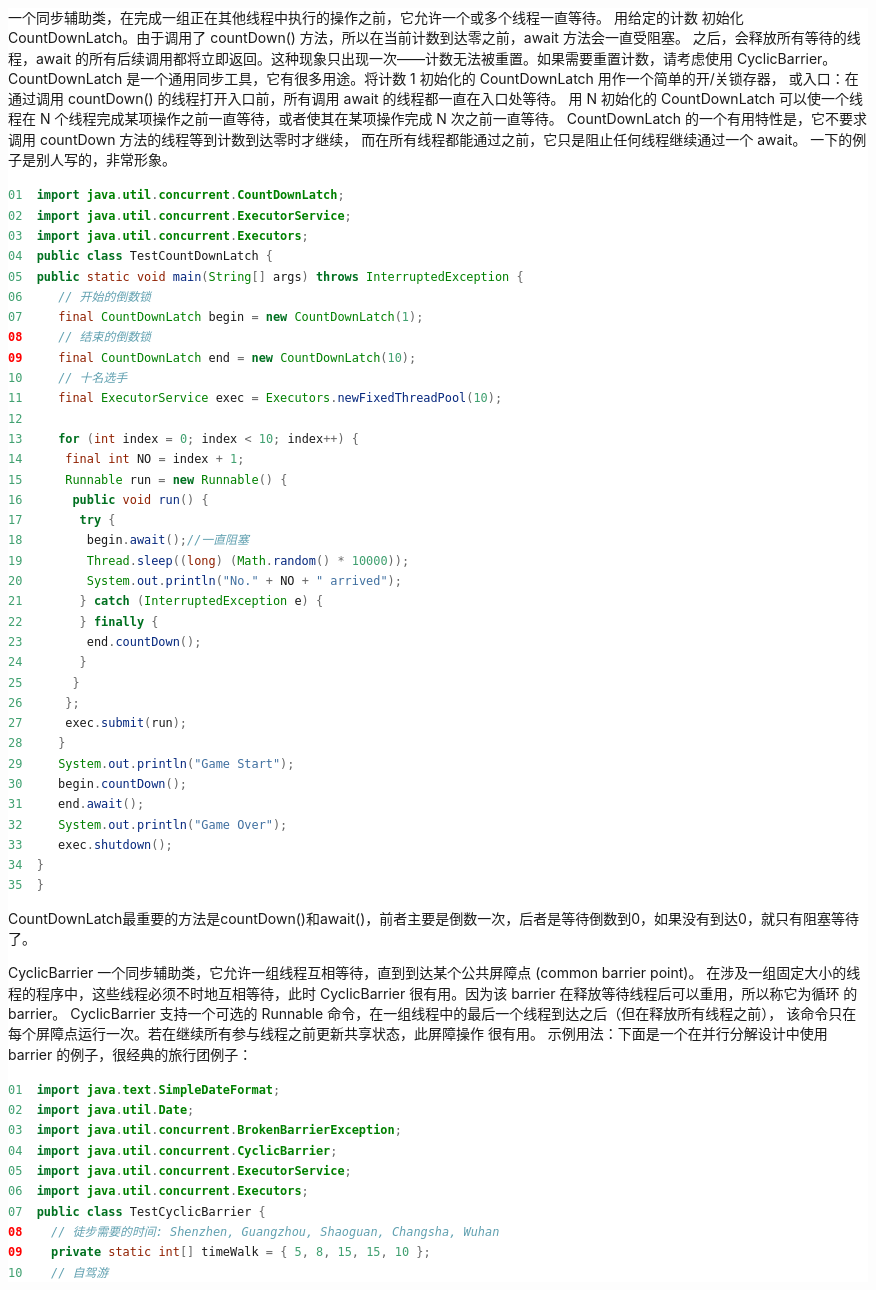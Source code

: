 一个同步辅助类，在完成一组正在其他线程中执行的操作之前，它允许一个或多个线程一直等待。
用给定的计数 初始化 CountDownLatch。由于调用了 countDown() 方法，所以在当前计数到达零之前，await 方法会一直受阻塞。
之后，会释放所有等待的线程，await 的所有后续调用都将立即返回。这种现象只出现一次——计数无法被重置。如果需要重置计数，请考虑使用 CyclicBarrier。
CountDownLatch 是一个通用同步工具，它有很多用途。将计数 1 初始化的 CountDownLatch 用作一个简单的开/关锁存器，
或入口：在通过调用 countDown() 的线程打开入口前，所有调用 await 的线程都一直在入口处等待。
用 N 初始化的 CountDownLatch 可以使一个线程在 N 个线程完成某项操作之前一直等待，或者使其在某项操作完成 N 次之前一直等待。
CountDownLatch 的一个有用特性是，它不要求调用 countDown 方法的线程等到计数到达零时才继续，
而在所有线程都能通过之前，它只是阻止任何线程继续通过一个 await。 
一下的例子是别人写的，非常形象。
```java
01	import java.util.concurrent.CountDownLatch;
02	import java.util.concurrent.ExecutorService;
03	import java.util.concurrent.Executors;
04	public class TestCountDownLatch {
05	public static void main(String[] args) throws InterruptedException {
06	   // 开始的倒数锁
07	   final CountDownLatch begin = new CountDownLatch(1);
08	   // 结束的倒数锁
09	   final CountDownLatch end = new CountDownLatch(10);
10	   // 十名选手
11	   final ExecutorService exec = Executors.newFixedThreadPool(10);
12	   
13	   for (int index = 0; index < 10; index++) {
14	    final int NO = index + 1;
15	    Runnable run = new Runnable() {
16	     public void run() {
17	      try {
18	       begin.await();//一直阻塞
19	       Thread.sleep((long) (Math.random() * 10000));
20	       System.out.println("No." + NO + " arrived");
21	      } catch (InterruptedException e) {
22	      } finally {
23	       end.countDown();
24	      }
25	     }
26	    };
27	    exec.submit(run);
28	   }
29	   System.out.println("Game Start");
30	   begin.countDown();
31	   end.await();
32	   System.out.println("Game Over");
33	   exec.shutdown();
34	}
35	}
```
CountDownLatch最重要的方法是countDown()和await()，前者主要是倒数一次，后者是等待倒数到0，如果没有到达0，就只有阻塞等待了。

CyclicBarrier
一个同步辅助类，它允许一组线程互相等待，直到到达某个公共屏障点 (common barrier point)。
在涉及一组固定大小的线程的程序中，这些线程必须不时地互相等待，此时 CyclicBarrier 很有用。因为该 barrier 在释放等待线程后可以重用，所以称它为循环 的 barrier。
CyclicBarrier 支持一个可选的 Runnable 命令，在一组线程中的最后一个线程到达之后（但在释放所有线程之前），
该命令只在每个屏障点运行一次。若在继续所有参与线程之前更新共享状态，此屏障操作 很有用。
示例用法：下面是一个在并行分解设计中使用 barrier 的例子，很经典的旅行团例子：
```java
01	import java.text.SimpleDateFormat;
02	import java.util.Date;
03	import java.util.concurrent.BrokenBarrierException;
04	import java.util.concurrent.CyclicBarrier;
05	import java.util.concurrent.ExecutorService;
06	import java.util.concurrent.Executors;
07	public class TestCyclicBarrier {
08	  // 徒步需要的时间: Shenzhen, Guangzhou, Shaoguan, Changsha, Wuhan
09	  private static int[] timeWalk = { 5, 8, 15, 15, 10 };
10	  // 自驾游
```